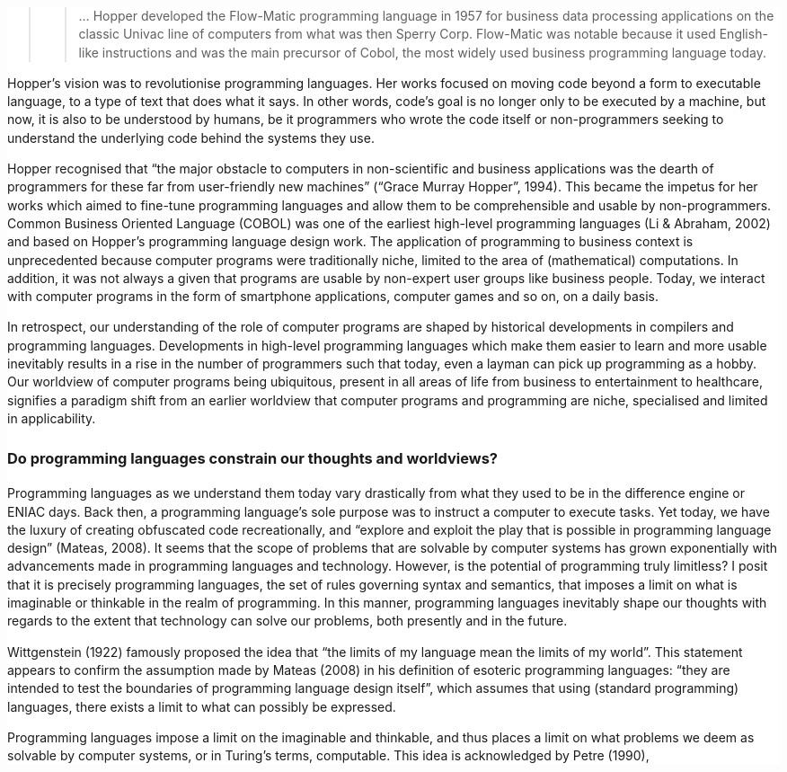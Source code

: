 >> … Hopper developed the Flow-Matic programming language in 1957 for business data processing applications on the classic Univac line of computers from what was then Sperry Corp. Flow-Matic was notable because it used English-like instructions and was the main precursor of Cobol, the most widely used business programming language today.

Hopper’s vision was to revolutionise programming languages. Her works focused on moving code beyond a form to executable language, to a type of text that does what it says. In other words, code’s goal is no longer only to be executed by a machine, but now, it is also to be understood by humans, be it programmers who wrote the code itself or non-programmers seeking to understand the underlying code behind the systems they use.

Hopper recognised that “the major obstacle to computers in non-scientific and business applications was the dearth of programmers for these far from user-friendly new machines” (“Grace Murray Hopper”, 1994). This became the impetus for her works which aimed to fine-tune programming languages and allow them to be comprehensible and usable by non-programmers. Common Business Oriented Language (COBOL) was one of the earliest high-level programming languages (Li & Abraham, 2002) and based on Hopper’s programming language design work. The application of programming to business context is unprecedented because computer programs were traditionally niche, limited to the area of (mathematical) computations. In addition, it was not always a given that programs are usable by non-expert user groups like business people. Today, we interact with computer programs in the form of smartphone applications, computer games and so on, on a daily basis.

In retrospect, our understanding of the role of computer programs are shaped by historical developments in compilers and programming languages. Developments in high-level programming languages which make them easier to learn and more usable inevitably results in a rise in the number of programmers such that today, even a layman can pick up programming as a hobby. Our worldview of computer programs being ubiquitous, present in all areas of life from business to entertainment to healthcare, signifies a paradigm shift from an earlier worldview that computer programs and programming are niche, specialised and limited in applicability.

### Do programming languages constrain our thoughts and worldviews?

Programming languages as we understand them today vary drastically from what they used to be in the difference engine or ENIAC days. Back then, a programming language’s sole purpose was to instruct a computer to execute tasks. Yet today, we have the luxury of creating obfuscated code recreationally, and “explore and exploit the play that is possible in programming language design” (Mateas, 2008). It seems that the scope of problems that are solvable by computer systems has grown exponentially with advancements made in programming languages and technology. However, is the potential of programming truly limitless? I posit that it is precisely programming languages, the set of rules governing syntax and semantics, that imposes a limit on what is imaginable or thinkable in the realm of programming. In this manner, programming languages inevitably shape our thoughts with regards to the extent that technology can solve our problems, both presently and in the future.

Wittgenstein (1922) famously proposed the idea that “the limits of my language mean the limits of my world”. This statement appears to confirm the assumption made by Mateas (2008) in his definition of esoteric programming languages: “they are intended to test the boundaries of programming language design itself”, which assumes that using (standard programming) languages, there exists a limit to what can possibly be expressed.

Programming languages impose a limit on the imaginable and thinkable, and thus places a limit on what problems we deem as solvable by computer systems, or in Turing’s terms, computable. This idea is acknowledged by Petre (1990),
